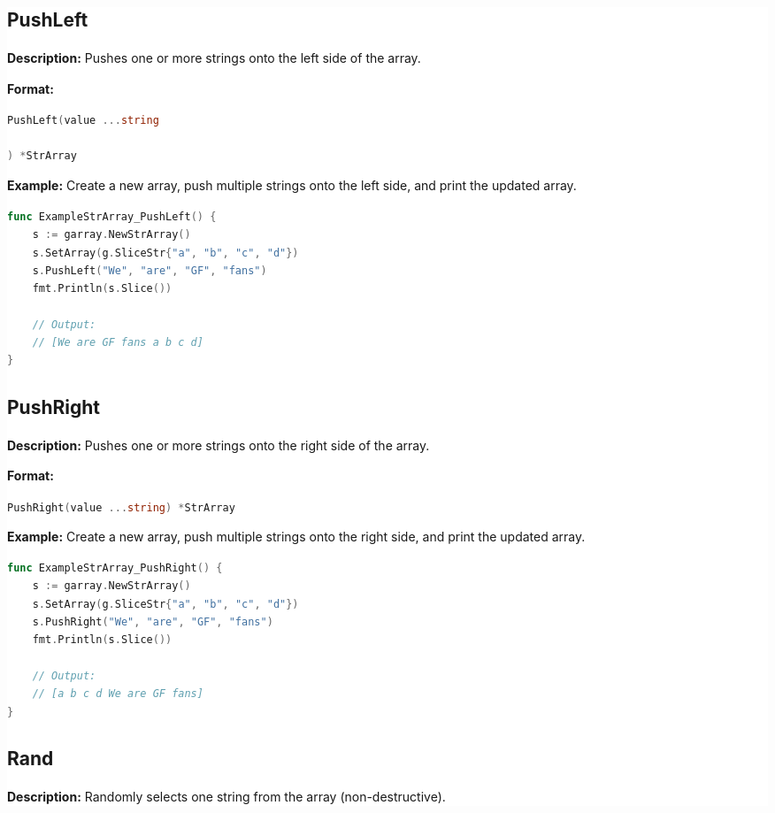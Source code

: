 ## PushLeft

**Description:** Pushes one or more strings onto the left side of the array.

**Format:**

```go
PushLeft(value ...string

) *StrArray
```

**Example:** Create a new array, push multiple strings onto the left side, and print the updated array.

```go
func ExampleStrArray_PushLeft() {
    s := garray.NewStrArray()
    s.SetArray(g.SliceStr{"a", "b", "c", "d"})
    s.PushLeft("We", "are", "GF", "fans")
    fmt.Println(s.Slice())

    // Output:
    // [We are GF fans a b c d]
}
```

## PushRight

**Description:** Pushes one or more strings onto the right side of the array.

**Format:**

```go
PushRight(value ...string) *StrArray
```

**Example:** Create a new array, push multiple strings onto the right side, and print the updated array.

```go
func ExampleStrArray_PushRight() {
    s := garray.NewStrArray()
    s.SetArray(g.SliceStr{"a", "b", "c", "d"})
    s.PushRight("We", "are", "GF", "fans")
    fmt.Println(s.Slice())

    // Output:
    // [a b c d We are GF fans]
}
```

## Rand

**Description:** Randomly selects one string from the array (non-destructive).
